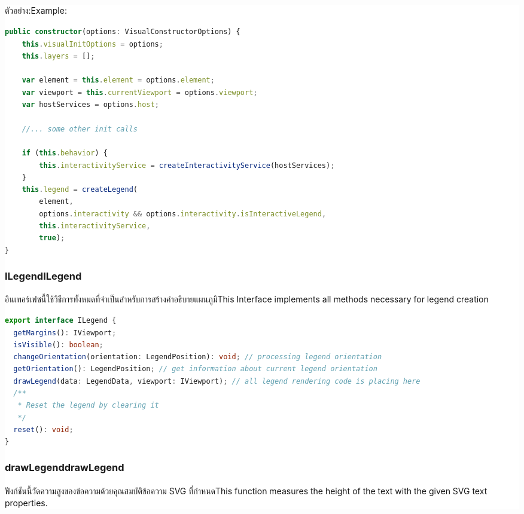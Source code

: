 <span data-ttu-id="176d9-196">ตัวอย่าง:</span><span class="sxs-lookup"><span data-stu-id="176d9-196">Example:</span></span>

```typescript
public constructor(options: VisualConstructorOptions) {
    this.visualInitOptions = options;
    this.layers = [];

    var element = this.element = options.element;
    var viewport = this.currentViewport = options.viewport;
    var hostServices = options.host;

    //... some other init calls

    if (this.behavior) {
        this.interactivityService = createInteractivityService(hostServices);
    }
    this.legend = createLegend(
        element,
        options.interactivity && options.interactivity.isInteractiveLegend,
        this.interactivityService,
        true);
}
```

### <a name="ilegend"></a><span data-ttu-id="176d9-197">ILegend</span><span class="sxs-lookup"><span data-stu-id="176d9-197">ILegend</span></span>

<span data-ttu-id="176d9-198">อินเทอร์เฟซนี้ใช้วิธีการทั้งหมดที่จำเป็นสำหรับการสร้างคำอธิบายแผนภูมิ</span><span class="sxs-lookup"><span data-stu-id="176d9-198">This Interface implements all methods necessary for legend creation</span></span>

```typescript
export interface ILegend {
  getMargins(): IViewport;
  isVisible(): boolean;
  changeOrientation(orientation: LegendPosition): void; // processing legend orientation
  getOrientation(): LegendPosition; // get information about current legend orientation
  drawLegend(data: LegendData, viewport: IViewport); // all legend rendering code is placing here
  /**
   * Reset the legend by clearing it
   */
  reset(): void;
}
```

### <a name="drawlegend"></a><span data-ttu-id="176d9-199">drawLegend</span><span class="sxs-lookup"><span data-stu-id="176d9-199">drawLegend</span></span>

<span data-ttu-id="176d9-200">ฟังก์ชันนี้วัดความสูงของข้อความด้วยคุณสมบัติข้อความ SVG ที่กำหนด</span><span class="sxs-lookup"><span data-stu-id="176d9-200">This function measures the height of the text with the given SVG text properties.</span></span>
